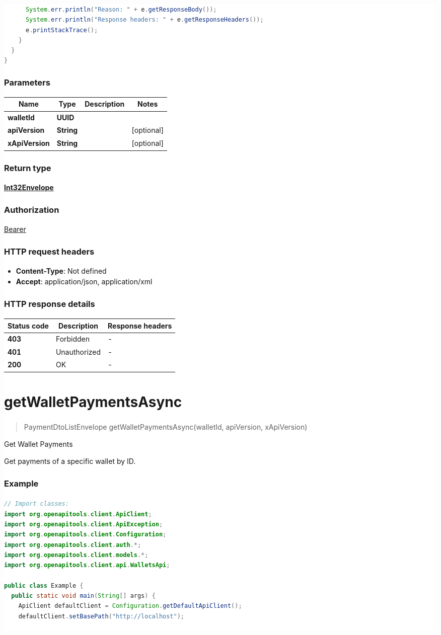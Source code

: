 ```java
      System.err.println("Reason: " + e.getResponseBody());
      System.err.println("Response headers: " + e.getResponseHeaders());
      e.printStackTrace();
    }
  }
}
```

### Parameters

| Name | Type | Description  | Notes |
|------------- | ------------- | ------------- | -------------|
| **walletId** | **UUID**|  | |
| **apiVersion** | **String**|  | [optional] |
| **xApiVersion** | **String**|  | [optional] |

### Return type

[**Int32Envelope**](Int32Envelope.md)

### Authorization

[Bearer](../README.md#Bearer)

### HTTP request headers

 - **Content-Type**: Not defined
 - **Accept**: application/json, application/xml

### HTTP response details
| Status code | Description | Response headers |
|-------------|-------------|------------------|
| **403** | Forbidden |  -  |
| **401** | Unauthorized |  -  |
| **200** | OK |  -  |

<a id="getWalletPaymentsAsync"></a>
# **getWalletPaymentsAsync**
> PaymentDtoListEnvelope getWalletPaymentsAsync(walletId, apiVersion, xApiVersion)

Get Wallet Payments

Get payments of a specific wallet by ID.

### Example
```java
// Import classes:
import org.openapitools.client.ApiClient;
import org.openapitools.client.ApiException;
import org.openapitools.client.Configuration;
import org.openapitools.client.auth.*;
import org.openapitools.client.models.*;
import org.openapitools.client.api.WalletsApi;

public class Example {
  public static void main(String[] args) {
    ApiClient defaultClient = Configuration.getDefaultApiClient();
    defaultClient.setBasePath("http://localhost");
    
```